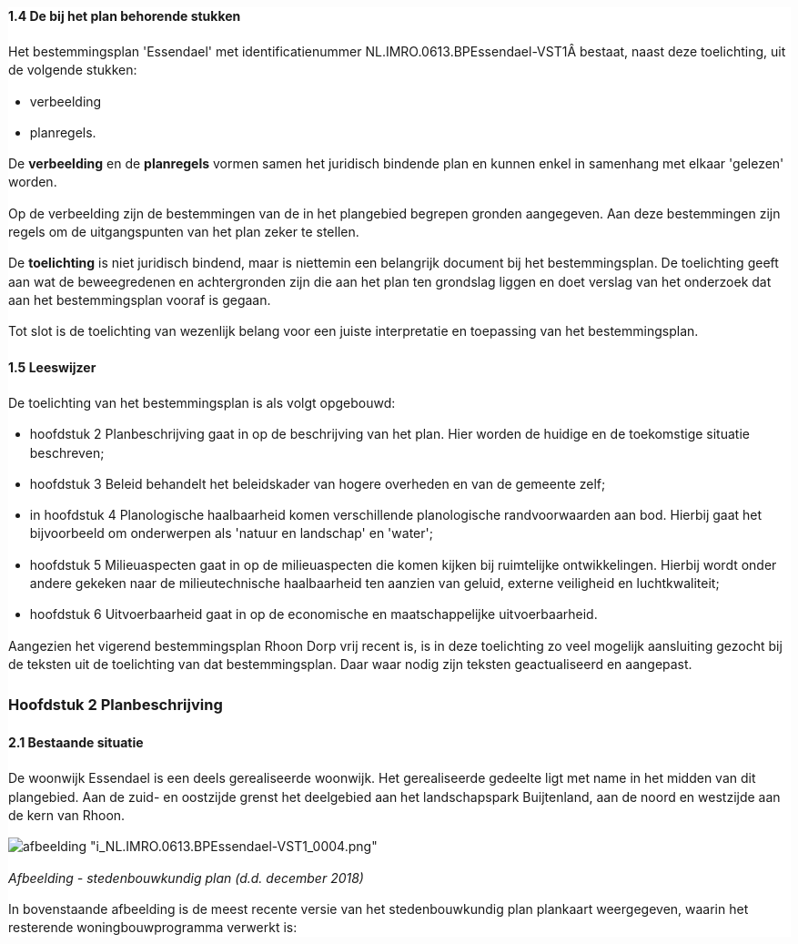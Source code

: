 #### 1\.4 De bij het plan behorende stukken

Het bestemmingsplan 'Essendael' met identificatienummer NL.IMRO.0613\.BPEssendael\-VST1Â bestaat, naast deze toelichting, uit de volgende stukken:

* verbeelding

* planregels.

De **verbeelding** en de **planregels** vormen samen het juridisch bindende plan en kunnen enkel in samenhang met elkaar 'gelezen' worden.

Op de verbeelding zijn de bestemmingen van de in het plangebied begrepen gronden aangegeven. Aan deze bestemmingen zijn regels om de uitgangspunten van het plan zeker te stellen.

De **toelichting** is niet juridisch bindend, maar is niettemin een belangrijk document bij het bestemmingsplan. De toelichting geeft aan wat de beweegredenen en achtergronden zijn die aan het plan ten grondslag liggen en doet verslag van het onderzoek dat aan het bestemmingsplan vooraf is gegaan.

Tot slot is de toelichting van wezenlijk belang voor een juiste interpretatie en toepassing van het bestemmingsplan.

#### 1\.5 Leeswijzer

De toelichting van het bestemmingsplan is als volgt opgebouwd:

* hoofdstuk 2 Planbeschrijving gaat in op de beschrijving van het plan. Hier worden de huidige en de toekomstige situatie beschreven;

* hoofdstuk 3 Beleid behandelt het beleidskader van hogere overheden en van de gemeente zelf;

* in hoofdstuk 4 Planologische haalbaarheid komen verschillende planologische randvoorwaarden aan bod. Hierbij gaat het bijvoorbeeld om onderwerpen als 'natuur en landschap' en 'water';

* hoofdstuk 5 Milieuaspecten gaat in op de milieuaspecten die komen kijken bij ruimtelijke ontwikkelingen. Hierbij wordt onder andere gekeken naar de milieutechnische haalbaarheid ten aanzien van geluid, externe veiligheid en luchtkwaliteit;

* hoofdstuk 6 Uitvoerbaarheid gaat in op de economische en maatschappelijke uitvoerbaarheid.

Aangezien het vigerend bestemmingsplan Rhoon Dorp vrij recent is, is in deze toelichting zo veel mogelijk aansluiting gezocht bij de teksten uit de toelichting van dat bestemmingsplan. Daar waar nodig zijn teksten geactualiseerd en aangepast.

### Hoofdstuk 2 Planbeschrijving

#### 2\.1 Bestaande situatie

De woonwijk Essendael is een deels gerealiseerde woonwijk. Het gerealiseerde gedeelte ligt met name in het midden van dit plangebied. Aan de zuid\- en oostzijde grenst het deelgebied aan het landschapspark Buijtenland, aan de noord en westzijde aan de kern van Rhoon.

![afbeelding "i_NL.IMRO.0613.BPEssendael-VST1_0004.png"](i_NL.IMRO.0613.BPEssendael-VST1_0004.png)

*Afbeelding \- stedenbouwkundig plan (d.d. december 2018\)*

In bovenstaande afbeelding is de meest recente versie van het stedenbouwkundig plan plankaart weergegeven, waarin het resterende woningbouwprogramma verwerkt is:
